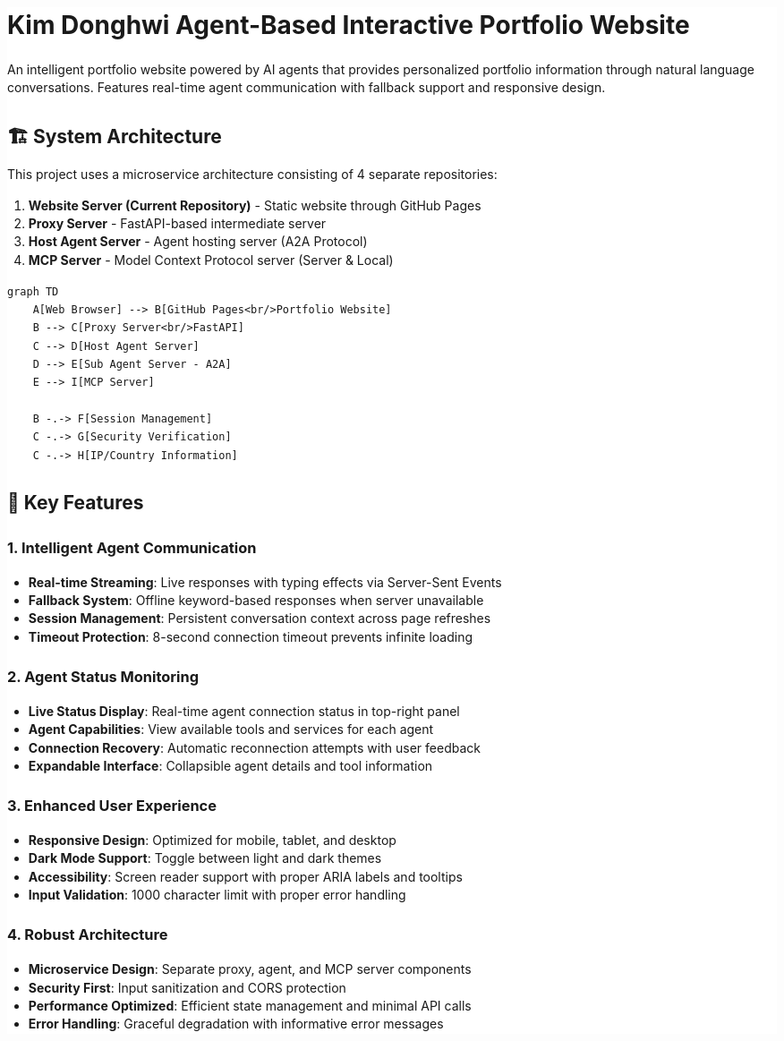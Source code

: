 # Kim Donghwi Agent-Based Interactive Portfolio Website

An intelligent portfolio website powered by AI agents that provides personalized portfolio information through natural language conversations. Features real-time agent communication with fallback support and responsive design.

## 🏗️ System Architecture

This project uses a microservice architecture consisting of 4 separate repositories:

1. **Website Server (Current Repository)** - Static website through GitHub Pages
2. **Proxy Server** - FastAPI-based intermediate server
3. **Host Agent Server** - Agent hosting server (A2A Protocol)
4. **MCP Server** - Model Context Protocol server (Server & Local)

```mermaid
graph TD
    A[Web Browser] --> B[GitHub Pages<br/>Portfolio Website]
    B --> C[Proxy Server<br/>FastAPI]
    C --> D[Host Agent Server]
    D --> E[Sub Agent Server - A2A]
    E --> I[MCP Server]
    
    B -.-> F[Session Management]
    C -.-> G[Security Verification]
    C -.-> H[IP/Country Information]
```

## 🚀 Key Features

### 1. Intelligent Agent Communication
- **Real-time Streaming**: Live responses with typing effects via Server-Sent Events
- **Fallback System**: Offline keyword-based responses when server unavailable
- **Session Management**: Persistent conversation context across page refreshes
- **Timeout Protection**: 8-second connection timeout prevents infinite loading

### 2. Agent Status Monitoring
- **Live Status Display**: Real-time agent connection status in top-right panel
- **Agent Capabilities**: View available tools and services for each agent
- **Connection Recovery**: Automatic reconnection attempts with user feedback
- **Expandable Interface**: Collapsible agent details and tool information

### 3. Enhanced User Experience
- **Responsive Design**: Optimized for mobile, tablet, and desktop
- **Dark Mode Support**: Toggle between light and dark themes
- **Accessibility**: Screen reader support with proper ARIA labels and tooltips  
- **Input Validation**: 1000 character limit with proper error handling

### 4. Robust Architecture
- **Microservice Design**: Separate proxy, agent, and MCP server components
- **Security First**: Input sanitization and CORS protection
- **Performance Optimized**: Efficient state management and minimal API calls
- **Error Handling**: Graceful degradation with informative error messages
